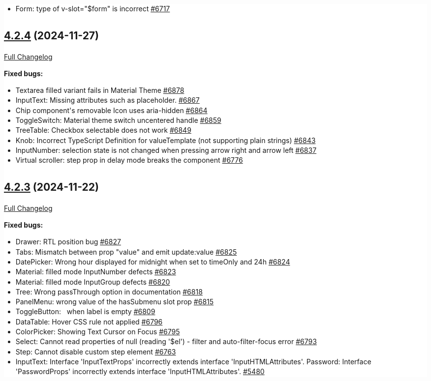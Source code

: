 - Form: type of v-slot="$form" is incorrect [\#6717](https://github.com/primefaces/primevue/issues/6717)

## [4.2.4](https://github.com/primefaces/primevue/tree/4.2.4) (2024-11-27)

[Full Changelog](https://github.com/primefaces/primevue/compare/4.2.3...4.2.4)

**Fixed bugs:**

- Textarea filled variant fails in Material Theme [\#6878](https://github.com/primefaces/primevue/issues/6878)
- InputText: Missing attributes such as placeholder. [\#6867](https://github.com/primefaces/primevue/issues/6867)
- Chip component's removable Icon uses aria-hidden [\#6864](https://github.com/primefaces/primevue/issues/6864)
- ToggleSwitch: Material theme switch uncentered handle [\#6859](https://github.com/primefaces/primevue/issues/6859)
- TreeTable: Checkbox selectable does not work [\#6849](https://github.com/primefaces/primevue/issues/6849)
- Knob: Incorrect TypeScript Definition for valueTemplate (not supporting plain strings) [\#6843](https://github.com/primefaces/primevue/issues/6843)
- InputNumber: selection state is not changed when pressing arrow right and arrow left [\#6837](https://github.com/primefaces/primevue/issues/6837)
- Virtual scroller: step prop in delay mode breaks the component [\#6776](https://github.com/primefaces/primevue/issues/6776)

## [4.2.3](https://github.com/primefaces/primevue/tree/4.2.3) (2024-11-22)

[Full Changelog](https://github.com/primefaces/primevue/compare/4.2.2...4.2.3)

**Fixed bugs:**

- Drawer: RTL position bug [\#6827](https://github.com/primefaces/primevue/issues/6827)
- Tabs: Mismatch between prop "value" and emit update:value [\#6825](https://github.com/primefaces/primevue/issues/6825)
- DatePicker: Wrong hour displayed for midnight when set to timeOnly and 24h [\#6824](https://github.com/primefaces/primevue/issues/6824)
- Material: filled mode InputNumber defects [\#6823](https://github.com/primefaces/primevue/issues/6823)
- Material: filled mode InputGroup defects [\#6820](https://github.com/primefaces/primevue/issues/6820)
- Tree: Wrong passThrough option in documentation [\#6818](https://github.com/primefaces/primevue/issues/6818)
- PanelMenu: wrong value of the hasSubmenu slot prop [\#6815](https://github.com/primefaces/primevue/issues/6815)
- ToggleButton: &nbsp; when label is empty [\#6809](https://github.com/primefaces/primevue/issues/6809)
- DataTable: Hover CSS rule not applied [\#6796](https://github.com/primefaces/primevue/issues/6796)
- ColorPicker: Showing Text Cursor on Focus [\#6795](https://github.com/primefaces/primevue/issues/6795)
- Select: Cannot read properties of null (reading '$el') - filter and auto-filter-focus error [\#6793](https://github.com/primefaces/primevue/issues/6793)
- Step: Cannot disable custom step element [\#6763](https://github.com/primefaces/primevue/issues/6763)
- InputText: Interface 'InputTextProps' incorrectly extends interface 'InputHTMLAttributes'. Password: Interface 'PasswordProps' incorrectly extends interface 'InputHTMLAttributes'. [\#5480](https://github.com/primefaces/primevue/issues/5480)
